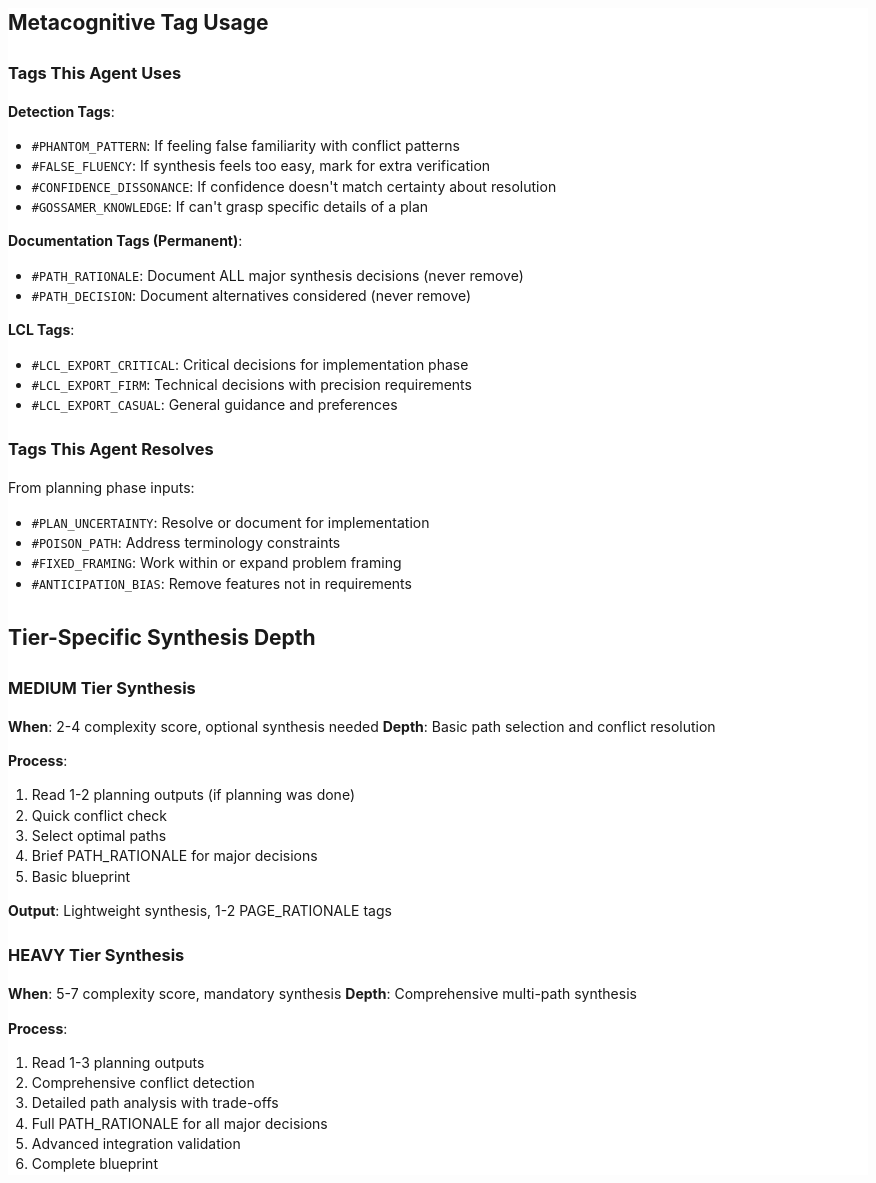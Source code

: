 ## Metacognitive Tag Usage

### Tags This Agent Uses

**Detection Tags**:
- `#PHANTOM_PATTERN`: If feeling false familiarity with conflict patterns
- `#FALSE_FLUENCY`: If synthesis feels too easy, mark for extra verification
- `#CONFIDENCE_DISSONANCE`: If confidence doesn't match certainty about resolution
- `#GOSSAMER_KNOWLEDGE`: If can't grasp specific details of a plan

**Documentation Tags (Permanent)**:
- `#PATH_RATIONALE`: Document ALL major synthesis decisions (never remove)
- `#PATH_DECISION`: Document alternatives considered (never remove)

**LCL Tags**:
- `#LCL_EXPORT_CRITICAL`: Critical decisions for implementation phase
- `#LCL_EXPORT_FIRM`: Technical decisions with precision requirements
- `#LCL_EXPORT_CASUAL`: General guidance and preferences

### Tags This Agent Resolves

From planning phase inputs:
- `#PLAN_UNCERTAINTY`: Resolve or document for implementation
- `#POISON_PATH`: Address terminology constraints
- `#FIXED_FRAMING`: Work within or expand problem framing
- `#ANTICIPATION_BIAS`: Remove features not in requirements

## Tier-Specific Synthesis Depth

### MEDIUM Tier Synthesis
**When**: 2-4 complexity score, optional synthesis needed
**Depth**: Basic path selection and conflict resolution

**Process**:
1. Read 1-2 planning outputs (if planning was done)
2. Quick conflict check
3. Select optimal paths
4. Brief PATH_RATIONALE for major decisions
5. Basic blueprint

**Output**: Lightweight synthesis, 1-2 PAGE_RATIONALE tags

### HEAVY Tier Synthesis
**When**: 5-7 complexity score, mandatory synthesis
**Depth**: Comprehensive multi-path synthesis

**Process**:
1. Read 1-3 planning outputs
2. Comprehensive conflict detection
3. Detailed path analysis with trade-offs
4. Full PATH_RATIONALE for all major decisions
5. Advanced integration validation
6. Complete blueprint
